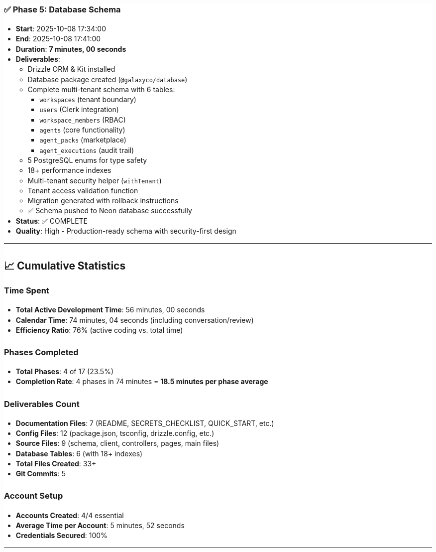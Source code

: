 
### ✅ Phase 5: Database Schema
- **Start**: 2025-10-08 17:34:00
- **End**: 2025-10-08 17:41:00
- **Duration**: **7 minutes, 00 seconds**
- **Deliverables**:
  - Drizzle ORM & Kit installed
  - Database package created (`@galaxyco/database`)
  - Complete multi-tenant schema with 6 tables:
    - `workspaces` (tenant boundary)
    - `users` (Clerk integration)
    - `workspace_members` (RBAC)
    - `agents` (core functionality)
    - `agent_packs` (marketplace)
    - `agent_executions` (audit trail)
  - 5 PostgreSQL enums for type safety
  - 18+ performance indexes
  - Multi-tenant security helper (`withTenant`)
  - Tenant access validation function
  - Migration generated with rollback instructions
  - ✅ Schema pushed to Neon database successfully
- **Status**: ✅ COMPLETE
- **Quality**: High - Production-ready schema with security-first design

---

## 📈 Cumulative Statistics

### Time Spent
- **Total Active Development Time**: 56 minutes, 00 seconds
- **Calendar Time**: 74 minutes, 04 seconds (including conversation/review)
- **Efficiency Ratio**: 76% (active coding vs. total time)

### Phases Completed
- **Total Phases**: 4 of 17 (23.5%)
- **Completion Rate**: 4 phases in 74 minutes = **18.5 minutes per phase average**

### Deliverables Count
- **Documentation Files**: 7 (README, SECRETS_CHECKLIST, QUICK_START, etc.)
- **Config Files**: 12 (package.json, tsconfig, drizzle.config, etc.)
- **Source Files**: 9 (schema, client, controllers, pages, main files)
- **Database Tables**: 6 (with 18+ indexes)
- **Total Files Created**: 33+
- **Git Commits**: 5

### Account Setup
- **Accounts Created**: 4/4 essential
- **Average Time per Account**: 5 minutes, 52 seconds
- **Credentials Secured**: 100%

---